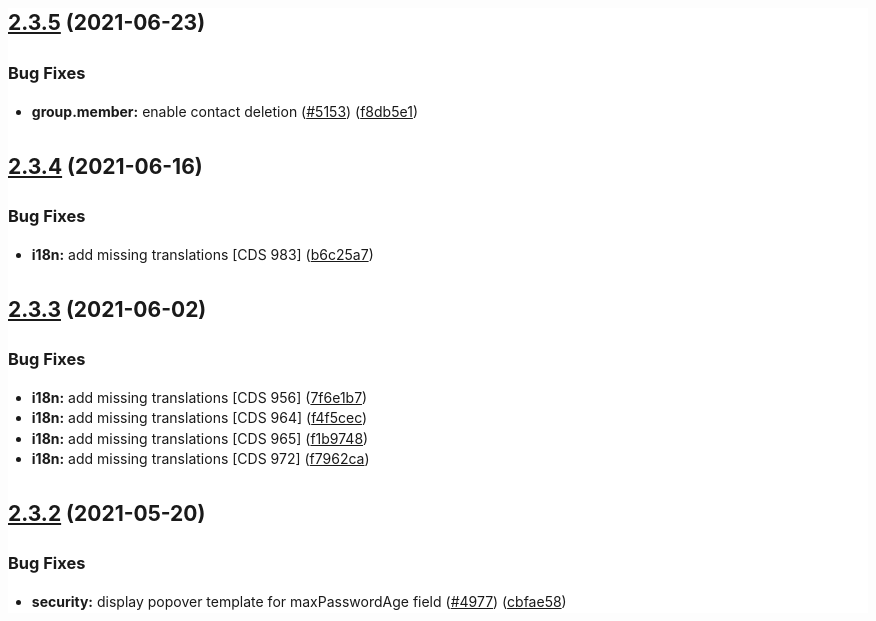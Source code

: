 ## [2.3.5](https://github.com/ovh/manager/compare/@ovh-ux/manager-exchange@2.3.4...@ovh-ux/manager-exchange@2.3.5) (2021-06-23)


### Bug Fixes

* **group.member:** enable contact deletion ([#5153](https://github.com/ovh/manager/issues/5153)) ([f8db5e1](https://github.com/ovh/manager/commit/f8db5e18732e7f17570e1423cec20160ba752171))



## [2.3.4](https://github.com/ovh/manager/compare/@ovh-ux/manager-exchange@2.3.3...@ovh-ux/manager-exchange@2.3.4) (2021-06-16)


### Bug Fixes

* **i18n:** add missing translations [CDS 983] ([b6c25a7](https://github.com/ovh/manager/commit/b6c25a7c83a5073febeb1052b6a799c1736bb19f))



## [2.3.3](https://github.com/ovh/manager/compare/@ovh-ux/manager-exchange@2.3.2...@ovh-ux/manager-exchange@2.3.3) (2021-06-02)


### Bug Fixes

* **i18n:** add missing translations [CDS 956] ([7f6e1b7](https://github.com/ovh/manager/commit/7f6e1b796554437fe53a1268b63f4e096330e4fa))
* **i18n:** add missing translations [CDS 964] ([f4f5cec](https://github.com/ovh/manager/commit/f4f5cecd00c343d38b656e1ae56f9e0dbedeaf28))
* **i18n:** add missing translations [CDS 965] ([f1b9748](https://github.com/ovh/manager/commit/f1b97481ff1bdd6e9164be943d53ba54648540e9))
* **i18n:** add missing translations [CDS 972] ([f7962ca](https://github.com/ovh/manager/commit/f7962ca19e58f8057d8eda8f2844a9e1613be9be))



## [2.3.2](https://github.com/ovh/manager/compare/@ovh-ux/manager-exchange@2.3.1...@ovh-ux/manager-exchange@2.3.2) (2021-05-20)


### Bug Fixes

* **security:** display popover template for maxPasswordAge field ([#4977](https://github.com/ovh/manager/issues/4977)) ([cbfae58](https://github.com/ovh/manager/commit/cbfae5812f82d868b9d6e00603a14b90bfe31db2))

